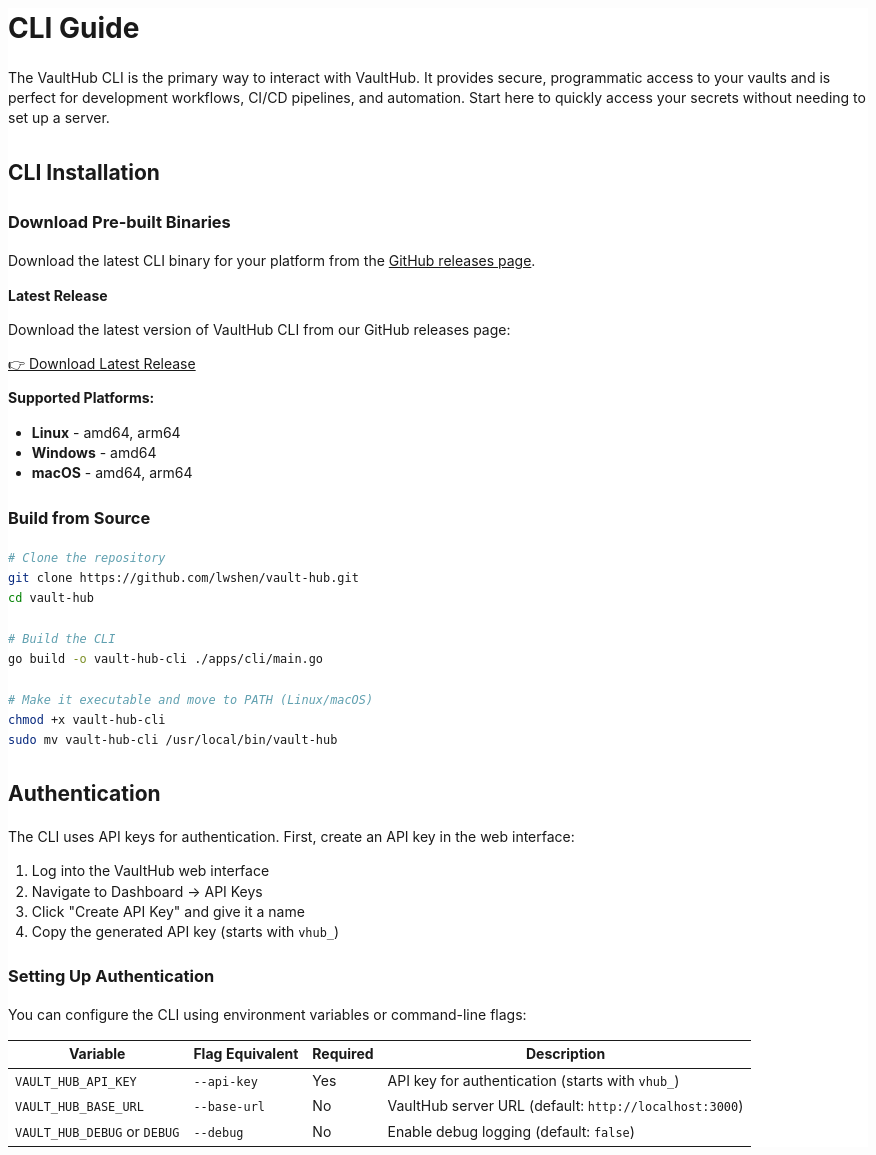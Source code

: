 # CLI Guide

The VaultHub CLI is the primary way to interact with VaultHub. It provides secure, programmatic access to your vaults and is perfect for development workflows, CI/CD pipelines, and automation. Start here to quickly access your secrets without needing to set up a server.

## CLI Installation

### Download Pre-built Binaries

Download the latest CLI binary for your platform from the [GitHub releases page](https://github.com/lwshen/vault-hub/releases/latest).

**Latest Release**

Download the latest version of VaultHub CLI from our GitHub releases page:

[👉 Download Latest Release](https://github.com/lwshen/vault-hub/releases/latest)

**Supported Platforms:**
- **Linux** - amd64, arm64
- **Windows** - amd64  
- **macOS** - amd64, arm64

### Build from Source

```bash
# Clone the repository
git clone https://github.com/lwshen/vault-hub.git
cd vault-hub

# Build the CLI
go build -o vault-hub-cli ./apps/cli/main.go

# Make it executable and move to PATH (Linux/macOS)
chmod +x vault-hub-cli
sudo mv vault-hub-cli /usr/local/bin/vault-hub
```

## Authentication

The CLI uses API keys for authentication. First, create an API key in the web interface:

1. Log into the VaultHub web interface
2. Navigate to Dashboard → API Keys
3. Click "Create API Key" and give it a name
4. Copy the generated API key (starts with `vhub_`)

### Setting Up Authentication

You can configure the CLI using environment variables or command-line flags:

| Variable | Flag Equivalent | Required | Description |
|----------|-----------------|----------|-------------|
| `VAULT_HUB_API_KEY` | `--api-key` | Yes | API key for authentication (starts with `vhub_`) |
| `VAULT_HUB_BASE_URL` | `--base-url` | No | VaultHub server URL (default: `http://localhost:3000`) |
| `VAULT_HUB_DEBUG` or `DEBUG` | `--debug` | No | Enable debug logging (default: `false`) |
